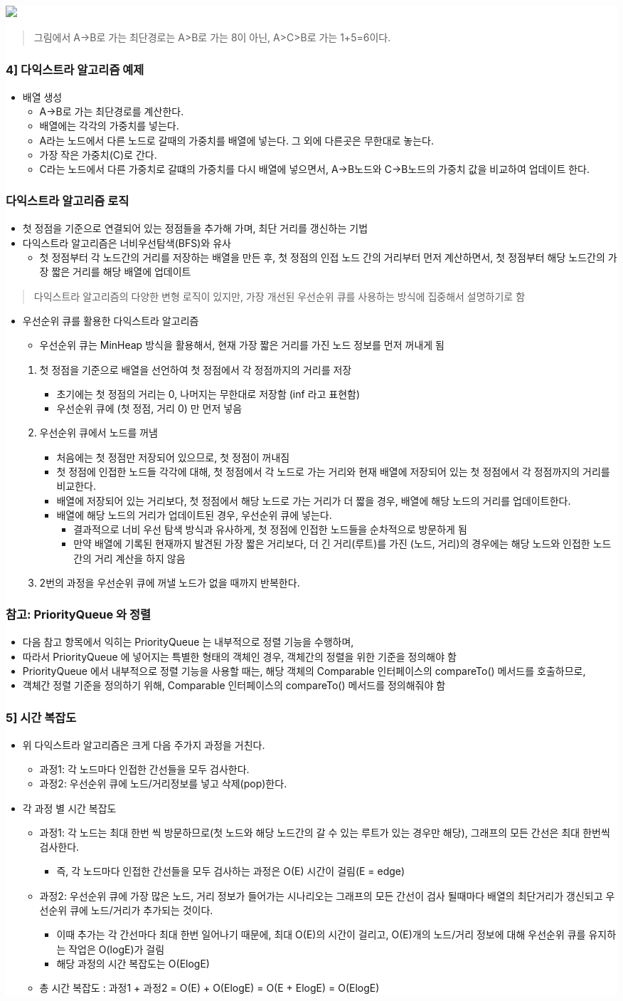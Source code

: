 <img src="https://www.fun-coding.org/00_Images/dijkstra.png" width=300>
    
> 그림에서 A->B로 가는 최단경로는 A>B로 가는 8이 아닌, A>C>B로 가는 1+5=6이다.

### 4] 다익스트라 알고리즘 예제
- 배열 생성
    - A->B로 가는 최단경로를 계산한다.
    - 배열에는 각각의 가중치를 넣는다.
    - A라는 노드에서 다른 노드로 갈때의 가중치를 배열에 넣는다. 그 외에 다른곳은 무한대로 놓는다.
    - 가장 작은 가중치(C)로 간다.
    - C라는 노드에서 다른 가중치로 갈떄의 가중치를 다시 배열에 넣으면서, A->B노드와 C->B노드의 가중치 값을 비교하여 업데이트 한다.

### 다익스트라 알고리즘 로직
- 첫 정점을 기준으로 연결되어 있는 정점들을 추가해 가며, 최단 거리를 갱신하는 기법
- 다익스트라 알고리즘은 너비우선탐색(BFS)와 유사
    - 첫 정점부터 각 노드간의 거리를 저장하는 배열을 만든 후, 첫 정점의 인접 노드 간의 거리부터 먼저 계산하면서, 첫 정점부터 해당 노드간의 가장 짧은 거리를 해당 배열에 업데이트
>  다익스트라 알고리즘의 다양한 변형 로직이 있지만, 가장 개선된 우선순위 큐를 사용하는 방식에 집중해서 설명하기로 함

- 우선순위 큐를 활용한 다익스트라 알고리즘
    - 우선순위 큐는 MinHeap 방식을 활용해서, 현재 가장 짧은 거리를 가진 노드 정보를 먼저 꺼내게 됨

    1) 첫 정점을 기준으로 배열을 선언하여 첫 정점에서 각 정점까지의 거리를 저장
        - 초기에는 첫 정점의 거리는 0, 나머지는 무한대로 저장함 (inf 라고 표현함)
        - 우선순위 큐에 (첫 정점, 거리 0) 만 먼저 넣음

    2) 우선순위 큐에서 노드를 꺼냄
        - 처음에는 첫 정점만 저장되어 있으므로, 첫 정점이 꺼내짐
        - 첫 정점에 인접한 노드들 각각에 대해, 첫 정점에서 각 노드로 가는 거리와 현재 배열에 저장되어 있는 첫 정점에서 각 정점까지의 거리를 비교한다.
        - 배열에 저장되어 있는 거리보다, 첫 정점에서 해당 노드로 가는 거리가 더 짧을 경우, 배열에 해당 노드의 거리를 업데이트한다.
        - 배열에 해당 노드의 거리가 업데이트된 경우, 우선순위 큐에 넣는다.
            - 결과적으로 너비 우선 탐색 방식과 유사하게, 첫 정점에 인접한 노드들을 순차적으로 방문하게 됨
            - 만약 배열에 기록된 현재까지 발견된 가장 짧은 거리보다, 더 긴 거리(루트)를 가진 (노드, 거리)의 경우에는 해당 노드와 인접한 노드간의 거리 계산을 하지 않음

    3) 2번의 과정을 우선순위 큐에 꺼낼 노드가 없을 때까지 반복한다.

### 참고: PriorityQueue 와 정렬
- 다음 참고 항목에서 익히는 PriorityQueue 는 내부적으로 정렬 기능을 수행하며,
- 따라서 PriorityQueue 에 넣어지는 특별한 형태의 객체인 경우, 객체간의 정렬을 위한 기준을 정의해야 함
- PriorityQueue 에서 내부적으로 정렬 기능을 사용할 때는, 해당 객체의 Comparable 인터페이스의 compareTo() 메서드를 호출하므로,
- 객체간 정렬 기준을 정의하기 위해, Comparable 인터페이스의 compareTo() 메서드를 정의해줘야 함

### 5] 시간 복잡도
- 위 다익스트라 알고리즘은 크게 다음 주가지 과정을 거친다.
    - 과정1: 각 노드마다 인접한 간선들을 모두 검사한다.
    - 과정2: 우선순위 큐에 노드/거리정보를 넣고 삭제(pop)한다.
    
- 각 과정 별 시간 복잡도
    - 과정1: 각 노드는 최대 한번 씩 방문하므로(첫 노드와 해당 노드간의 갈 수 있는 루트가 있는 경우만 해당),
    그래프의 모든 간선은 최대 한번씩 검사한다.
        - 즉, 각 노드마다 인접한 간선들을 모두 검사하는 과정은 O(E) 시간이 걸림(E = edge)
      
    - 과정2: 우선순위 큐에 가장 많은 노드, 거리 정보가 들어가는 시나리오는 그래프의 모든 간선이 검사 될때마다 배열의 최단거리가 갱신되고 우선순위 큐에 노드/거리가 추가되는 것이다.
        - 이때 추가는 각 간선마다 최대 한번 일어나기 때문에, 최대 O(E)의 시간이 걸리고, O(E)개의 노드/거리 정보에 대해 우선순위 큐를 유지하는 작업은 O(logE)가 걸림
        - 해당 과정의 시간 복잡도는 O(ElogE)
    - 총 시간 복잡도 : 과정1 + 과정2 = O(E) + O(ElogE) = O(E + ElogE) = O(ElogE)
